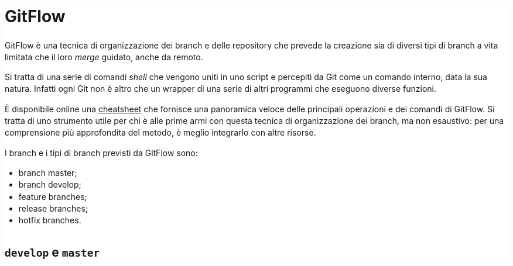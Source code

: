 # GitFlow

GitFlow è una tecnica di organizzazione dei branch e delle repository che prevede la creazione sia di diversi tipi di branch a vita limitata che il loro _merge_ guidato, anche da remoto.

Si tratta di una serie di comandi _shell_ che vengono uniti in uno script e percepiti da Git come un comando interno, data la sua natura. Infatti ogni Git non è altro che un wrapper di una serie di altri programmi che eseguono diverse funzioni.

È disponibile online una [cheatsheet](https://danielkummer.github.io/git-flow-cheatsheet/) che fornisce una panoramica veloce delle principali operazioni e dei comandi di GitFlow. 
Si tratta di uno strumento utile per chi è alle prime armi con questa tecnica di organizzazione dei branch, ma non esaustivo: per una comprensione più approfondita del metodo, è meglio integrarlo con altre risorse.

I branch e i tipi di branch previsti da GitFlow sono:
- branch master;
- branch develop;
- feature branches;
- release branches;
- hotfix branches.

## `develop` e `master`
